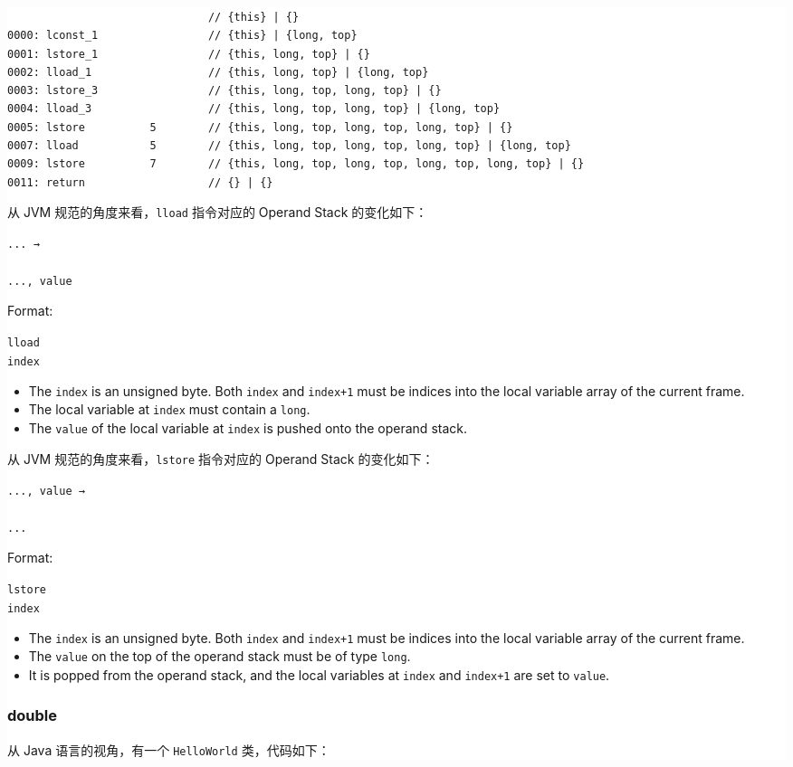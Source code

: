 ```text
                               // {this} | {}
0000: lconst_1                 // {this} | {long, top}
0001: lstore_1                 // {this, long, top} | {}
0002: lload_1                  // {this, long, top} | {long, top}
0003: lstore_3                 // {this, long, top, long, top} | {}
0004: lload_3                  // {this, long, top, long, top} | {long, top}
0005: lstore          5        // {this, long, top, long, top, long, top} | {}
0007: lload           5        // {this, long, top, long, top, long, top} | {long, top}
0009: lstore          7        // {this, long, top, long, top, long, top, long, top} | {}
0011: return                   // {} | {}
```

从 JVM 规范的角度来看，`lload` 指令对应的 Operand Stack 的变化如下：

```text
... →

..., value
```

Format:

```text
lload
index
```

- The `index` is an unsigned byte. Both `index` and `index+1` must be indices into the local variable array of the current frame.
- The local variable at `index` must contain a `long`.
- The `value` of the local variable at `index` is pushed onto the operand stack.

从 JVM 规范的角度来看，`lstore` 指令对应的 Operand Stack 的变化如下：

```text
..., value →

...
```

Format:

```text
lstore
index
```

- The `index` is an unsigned byte. Both `index` and `index+1` must be indices into the local variable array of the current frame.
- The `value` on the top of the operand stack must be of type `long`.
- It is popped from the operand stack, and the local variables at `index` and `index+1` are set to `value`.

### double

从 Java 语言的视角，有一个 `HelloWorld` 类，代码如下：

